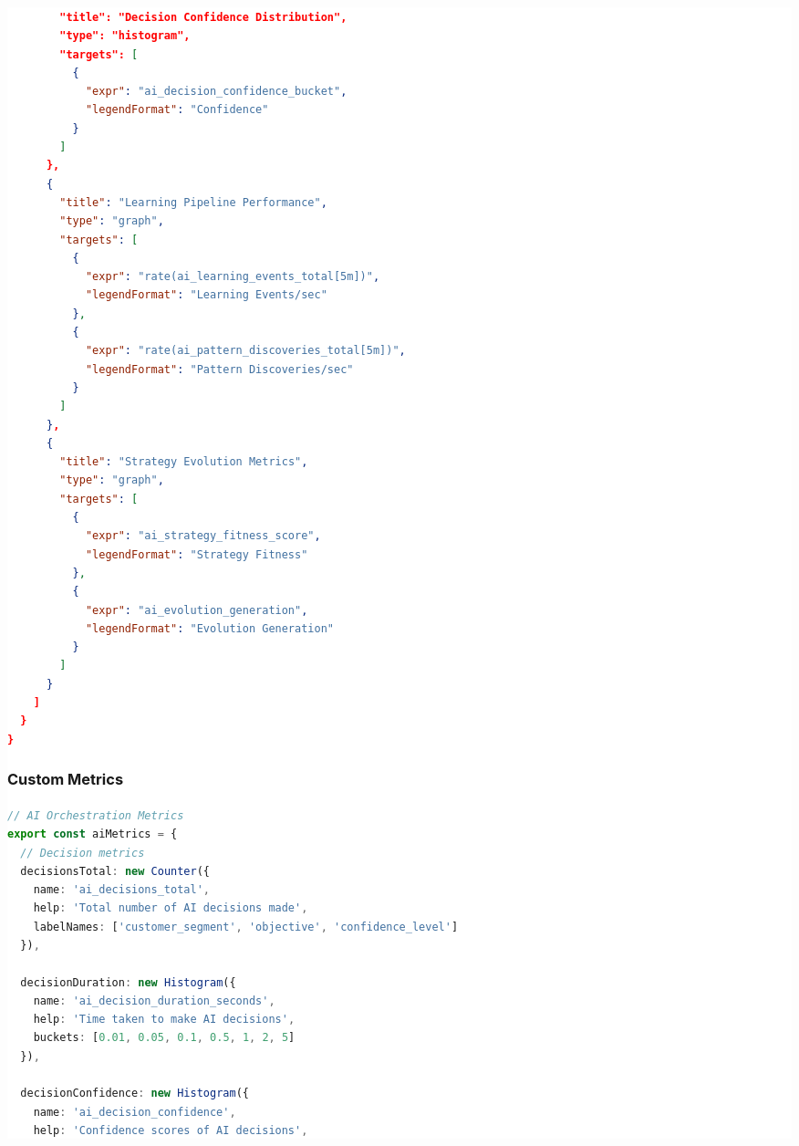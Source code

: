 ```json
        "title": "Decision Confidence Distribution",
        "type": "histogram",
        "targets": [
          {
            "expr": "ai_decision_confidence_bucket",
            "legendFormat": "Confidence"
          }
        ]
      },
      {
        "title": "Learning Pipeline Performance",
        "type": "graph",
        "targets": [
          {
            "expr": "rate(ai_learning_events_total[5m])",
            "legendFormat": "Learning Events/sec"
          },
          {
            "expr": "rate(ai_pattern_discoveries_total[5m])",
            "legendFormat": "Pattern Discoveries/sec"
          }
        ]
      },
      {
        "title": "Strategy Evolution Metrics",
        "type": "graph",
        "targets": [
          {
            "expr": "ai_strategy_fitness_score",
            "legendFormat": "Strategy Fitness"
          },
          {
            "expr": "ai_evolution_generation",
            "legendFormat": "Evolution Generation"
          }
        ]
      }
    ]
  }
}
```

### **Custom Metrics**

```typescript
// AI Orchestration Metrics
export const aiMetrics = {
  // Decision metrics
  decisionsTotal: new Counter({
    name: 'ai_decisions_total',
    help: 'Total number of AI decisions made',
    labelNames: ['customer_segment', 'objective', 'confidence_level']
  }),
  
  decisionDuration: new Histogram({
    name: 'ai_decision_duration_seconds',
    help: 'Time taken to make AI decisions',
    buckets: [0.01, 0.05, 0.1, 0.5, 1, 2, 5]
  }),
  
  decisionConfidence: new Histogram({
    name: 'ai_decision_confidence',
    help: 'Confidence scores of AI decisions',
```